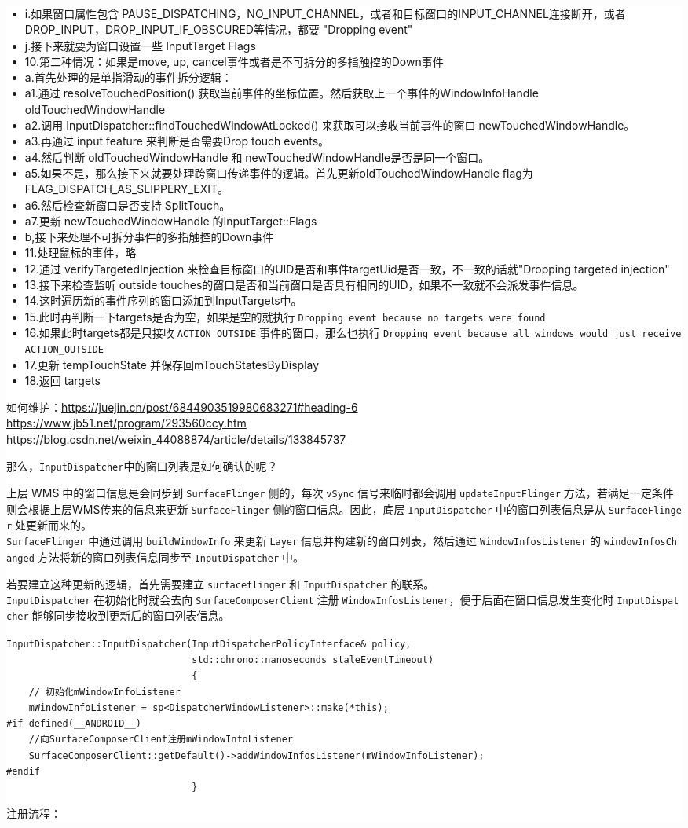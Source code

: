   - i.如果窗口属性包含 PAUSE_DISPATCHING，NO_INPUT_CHANNEL，或者和目标窗口的INPUT_CHANNEL连接断开，或者DROP_INPUT，DROP_INPUT_IF_OBSCURED等情况，都要 "Dropping event"
  - j.接下来就要为窗口设置一些 InputTarget Flags
 - 10.第二种情况：如果是move, up, cancel事件或者是不可拆分的多指触控的Down事件
  - a.首先处理的是单指滑动的事件拆分逻辑：
  - a1.通过 resolveTouchedPosition() 获取当前事件的坐标位置。然后获取上一个事件的WindowInfoHandle oldTouchedWindowHandle
  - a2.调用 InputDispatcher::findTouchedWindowAtLocked() 来获取可以接收当前事件的窗口 newTouchedWindowHandle。
  - a3.再通过 input feature 来判断是否需要Drop touch events。
  - a4.然后判断 oldTouchedWindowHandle 和 newTouchedWindowHandle是否是同一个窗口。
  - a5.如果不是，那么接下来就要处理跨窗口传递事件的逻辑。首先更新oldTouchedWindowHandle flag为FLAG_DISPATCH_AS_SLIPPERY_EXIT。
  - a6.然后检查新窗口是否支持 SplitTouch。
  - a7.更新 newTouchedWindowHandle 的InputTarget::Flags
  - b,接下来处理不可拆分事件的多指触控的Down事件
 - 11.处理鼠标的事件，略
 - 12.通过 verifyTargetedInjection 来检查目标窗口的UID是否和事件targetUid是否一致，不一致的话就"Dropping targeted injection"
 - 13.接下来检查监听 outside touches的窗口是否和当前窗口是否具有相同的UID，如果不一致就不会派发事件信息。
 - 14.这时遍历新的事件序列的窗口添加到InputTargets中。
 - 15.此时再判断一下targets是否为空，如果是空的就执行 `Dropping event because no targets were found`
 - 16.如果此时targets都是只接收 `ACTION_OUTSIDE` 事件的窗口，那么也执行 `Dropping event because all windows would just receive ACTION_OUTSIDE`
 - 17.更新 tempTouchState 并保存回mTouchStatesByDisplay
 - 18.返回 targets



如何维护：https://juejin.cn/post/6844903519980683271#heading-6       
https://www.jb51.net/program/293560ccy.htm       
https://blog.csdn.net/weixin_44088874/article/details/133845737       

那么，`InputDispatcher`中的窗口列表是如何确认的呢？    


上层 WMS 中的窗口信息是会同步到 `SurfaceFlinger` 侧的，每次 `vSync` 信号来临时都会调用  `updateInputFlinger` 方法，若满足一定条件则会根据上层WMS传来的信息来更新 `SurfaceFlinger` 侧的窗口信息。因此，底层 `InputDispatcher` 中的窗口列表信息是从 `SurfaceFlinger` 处更新而来的。    
`SurfaceFlinger` 中通过调用 `buildWindowInfo` 来更新 `Layer` 信息并构建新的窗口列表，然后通过 `WindowInfosListener` 的 `windowInfosChanged` 方法将新的窗口列表信息同步至 `InputDispatcher` 中。    

若要建立这种更新的逻辑，首先需要建立 `surfaceflinger` 和 `InputDispatcher` 的联系。       
`InputDispatcher` 在初始化时就会去向 `SurfaceComposerClient` 注册 `WindowInfosListener`，便于后面在窗口信息发生变化时 `InputDispatcher` 能够同步接收到更新后的窗口列表信息。      

```
InputDispatcher::InputDispatcher(InputDispatcherPolicyInterface& policy,
                                 std::chrono::nanoseconds staleEventTimeout)
                                 {
    // 初始化mWindowInfoListener
    mWindowInfoListener = sp<DispatcherWindowListener>::make(*this);
#if defined(__ANDROID__)
    //向SurfaceComposerClient注册mWindowInfoListener
    SurfaceComposerClient::getDefault()->addWindowInfosListener(mWindowInfoListener);
#endif
                                 }
```


注册流程：       
